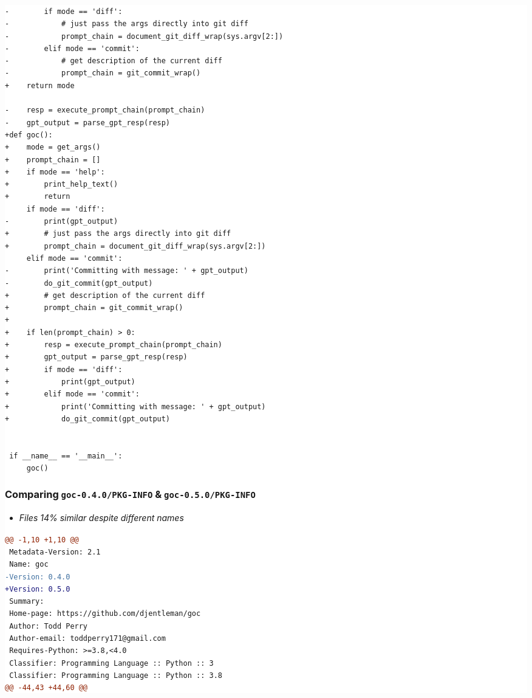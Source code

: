 ```
-        if mode == 'diff':
-            # just pass the args directly into git diff
-            prompt_chain = document_git_diff_wrap(sys.argv[2:])
-        elif mode == 'commit':
-            # get description of the current diff
-            prompt_chain = git_commit_wrap()
+    return mode
 
-    resp = execute_prompt_chain(prompt_chain)
-    gpt_output = parse_gpt_resp(resp)
+def goc():
+    mode = get_args()
+    prompt_chain = []
+    if mode == 'help':
+        print_help_text()
+        return
     if mode == 'diff':
-        print(gpt_output)
+        # just pass the args directly into git diff
+        prompt_chain = document_git_diff_wrap(sys.argv[2:])
     elif mode == 'commit':
-        print('Committing with message: ' + gpt_output)
-        do_git_commit(gpt_output)
+        # get description of the current diff
+        prompt_chain = git_commit_wrap()
+
+    if len(prompt_chain) > 0:
+        resp = execute_prompt_chain(prompt_chain)
+        gpt_output = parse_gpt_resp(resp)
+        if mode == 'diff':
+            print(gpt_output)
+        elif mode == 'commit':
+            print('Committing with message: ' + gpt_output)
+            do_git_commit(gpt_output)
 
 
 if __name__ == '__main__':
     goc()
```

### Comparing `goc-0.4.0/PKG-INFO` & `goc-0.5.0/PKG-INFO`

 * *Files 14% similar despite different names*

```diff
@@ -1,10 +1,10 @@
 Metadata-Version: 2.1
 Name: goc
-Version: 0.4.0
+Version: 0.5.0
 Summary: 
 Home-page: https://github.com/djentleman/goc
 Author: Todd Perry
 Author-email: toddperry171@gmail.com
 Requires-Python: >=3.8,<4.0
 Classifier: Programming Language :: Python :: 3
 Classifier: Programming Language :: Python :: 3.8
@@ -44,43 +44,60 @@
 ```
 